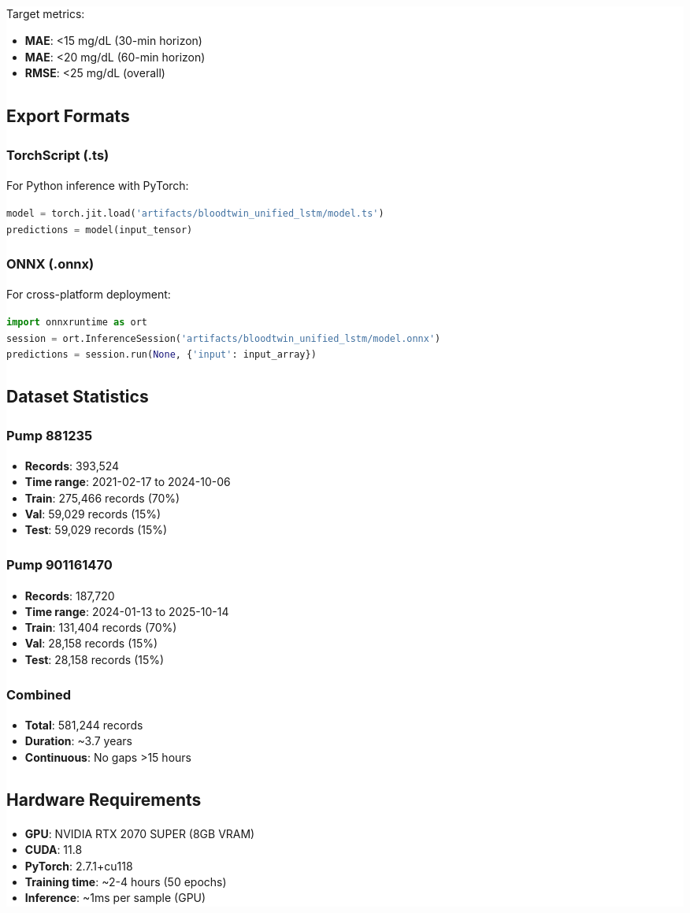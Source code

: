 Target metrics:
- **MAE**: <15 mg/dL (30-min horizon)
- **MAE**: <20 mg/dL (60-min horizon)
- **RMSE**: <25 mg/dL (overall)

## Export Formats

### TorchScript (.ts)
For Python inference with PyTorch:
```python
model = torch.jit.load('artifacts/bloodtwin_unified_lstm/model.ts')
predictions = model(input_tensor)
```

### ONNX (.onnx)
For cross-platform deployment:
```python
import onnxruntime as ort
session = ort.InferenceSession('artifacts/bloodtwin_unified_lstm/model.onnx')
predictions = session.run(None, {'input': input_array})
```

## Dataset Statistics

### Pump 881235
- **Records**: 393,524
- **Time range**: 2021-02-17 to 2024-10-06
- **Train**: 275,466 records (70%)
- **Val**: 59,029 records (15%)
- **Test**: 59,029 records (15%)

### Pump 901161470
- **Records**: 187,720
- **Time range**: 2024-01-13 to 2025-10-14
- **Train**: 131,404 records (70%)
- **Val**: 28,158 records (15%)
- **Test**: 28,158 records (15%)

### Combined
- **Total**: 581,244 records
- **Duration**: ~3.7 years
- **Continuous**: No gaps >15 hours

## Hardware Requirements

- **GPU**: NVIDIA RTX 2070 SUPER (8GB VRAM)
- **CUDA**: 11.8
- **PyTorch**: 2.7.1+cu118
- **Training time**: ~2-4 hours (50 epochs)
- **Inference**: ~1ms per sample (GPU)
